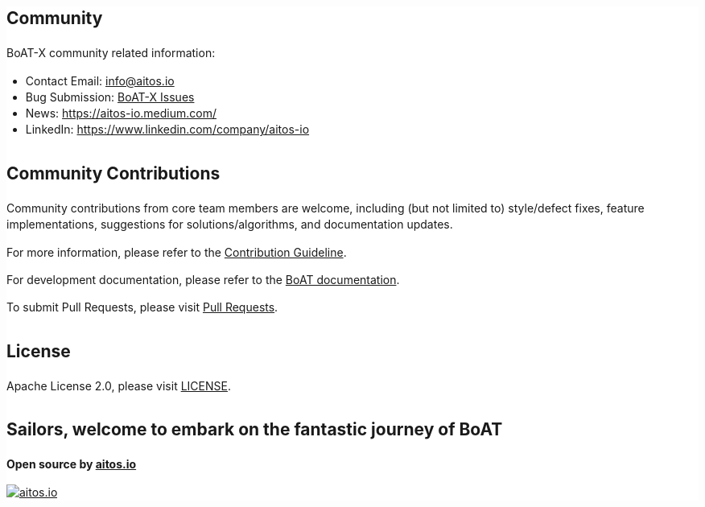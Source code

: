 ## Community
BoAT-X community related information:
+ Contact Email: info@aitos.io
+ Bug Submission: [BoAT-X Issues](https://github.com/aitos-io/BoAT-X-Framework/issues)
+ News: https://aitos-io.medium.com/
+ LinkedIn: https://www.linkedin.com/company/aitos-io

## Community Contributions
Community contributions from core team members are welcome, including (but not limited to) style/defect fixes, feature implementations, suggestions for solutions/algorithms, and documentation updates.

For more information, please refer to the [Contribution Guideline](./CONTRIBUTING.md).

For development documentation, please refer to the [BoAT documentation](https://aitos-io.github.io/BoAT-X-Framework).

To submit Pull Requests, please visit [Pull Requests](https://github.com/aitos-io/BoAT-X-Framework/pulls).

## License

Apache License 2.0, please visit [LICENSE](./LICENSE).

## Sailors, welcome to embark on the fantastic journey of BoAT

**Open source by [aitos.io](http://www.aitos.io/)**

[![aitos.io](https://aitos-io.github.io/BoAT-X-Framework/logo/aitos_logo_100.png)](http://www.aitos.io/)
